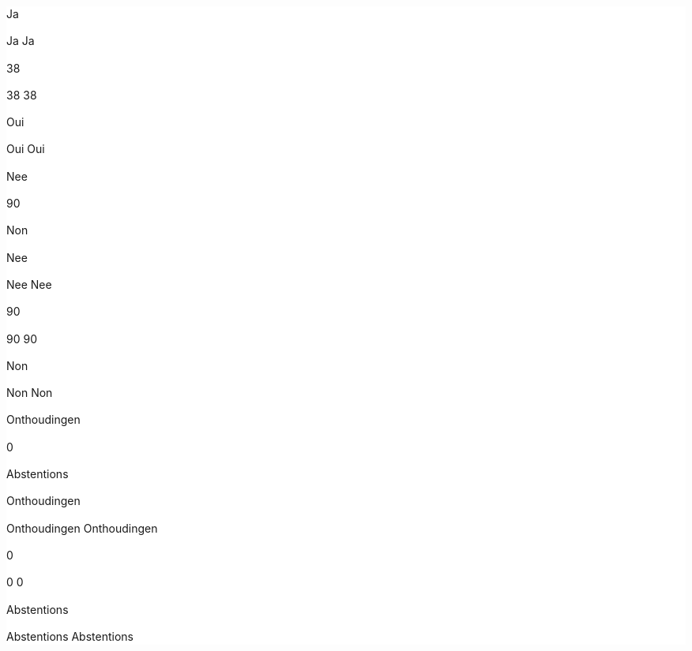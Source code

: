 

Ja

Ja
Ja

38

38
38

Oui

Oui
Oui


Nee


90


Non



Nee

Nee
Nee

90

90
90

Non

Non
Non


Onthoudingen


0


Abstentions



Onthoudingen

Onthoudingen
Onthoudingen

0

0
0

Abstentions

Abstentions
Abstentions
